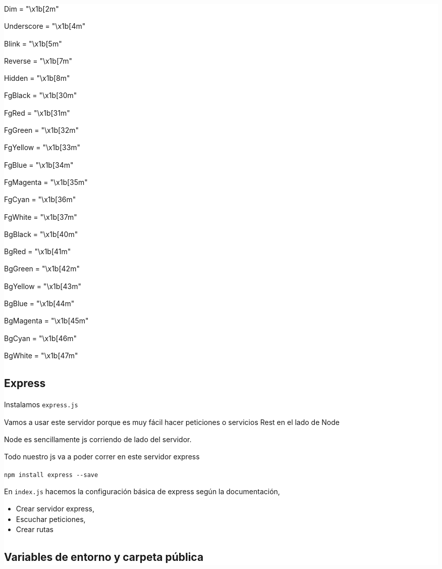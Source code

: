 Dim = "\x1b[2m"

Underscore = "\x1b[4m"

Blink = "\x1b[5m"

Reverse = "\x1b[7m"

Hidden = "\x1b[8m"

FgBlack = "\x1b[30m"

FgRed = "\x1b[31m"

FgGreen = "\x1b[32m"

FgYellow = "\x1b[33m"

FgBlue = "\x1b[34m"

FgMagenta = "\x1b[35m"

FgCyan = "\x1b[36m"

FgWhite = "\x1b[37m"

BgBlack = "\x1b[40m"

BgRed = "\x1b[41m"

BgGreen = "\x1b[42m"

BgYellow = "\x1b[43m"

BgBlue = "\x1b[44m"

BgMagenta = "\x1b[45m"

BgCyan = "\x1b[46m"

BgWhite = "\x1b[47m"

## Express

Instalamos `express.js`

Vamos a usar este servidor porque es muy fácil hacer peticiones o servicios Rest en el lado de Node

Node es sencillamente js corriendo de lado del servidor.

Todo nuestro js va a poder correr en este servidor express

`npm install express --save`

En `index.js` hacemos la configuración básica de express según la documentación, 
- Crear servidor express,
- Escuchar peticiones,
- Crear rutas


## Variables de entorno y carpeta pública
